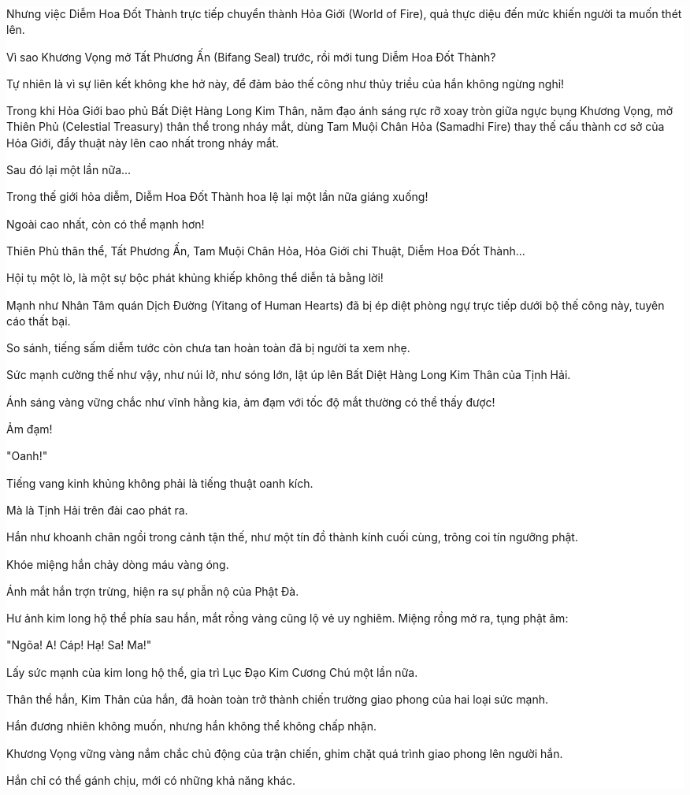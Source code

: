 Nhưng việc Diễm Hoa Đốt Thành trực tiếp chuyển thành Hỏa Giới (World of Fire), quả thực diệu đến mức khiến người ta muốn thét lên.

Vì sao Khương Vọng mở Tất Phương Ấn (Bifang Seal) trước, rồi mới tung Diễm Hoa Đốt Thành?

Tự nhiên là vì sự liên kết không khe hở này, để đảm bảo thế công như thủy triều của hắn không ngừng nghỉ!

Trong khi Hỏa Giới bao phủ Bất Diệt Hàng Long Kim Thân, năm đạo ánh sáng rực rỡ xoay tròn giữa ngực bụng Khương Vọng, mở Thiên Phủ (Celestial Treasury) thân thể trong nháy mắt, dùng Tam Muội Chân Hỏa (Samadhi Fire) thay thế cấu thành cơ sở của Hỏa Giới, đẩy thuật này lên cao nhất trong nháy mắt.

Sau đó lại một lần nữa...

Trong thế giới hỏa diễm, Diễm Hoa Đốt Thành hoa lệ lại một lần nữa giáng xuống!

Ngoài cao nhất, còn có thể mạnh hơn!

Thiên Phủ thân thể, Tất Phương Ấn, Tam Muội Chân Hỏa, Hỏa Giới chi Thuật, Diễm Hoa Đốt Thành...

Hội tụ một lò, là một sự bộc phát khủng khiếp không thể diễn tả bằng lời!

Mạnh như Nhân Tâm quán Dịch Đường (Yitang of Human Hearts) đã bị ép diệt phòng ngự trực tiếp dưới bộ thế công này, tuyên cáo thất bại.

So sánh, tiếng sấm diễm tước còn chưa tan hoàn toàn đã bị người ta xem nhẹ.

Sức mạnh cường thế như vậy, như núi lở, như sóng lớn, lật úp lên Bất Diệt Hàng Long Kim Thân của Tịnh Hải.

Ánh sáng vàng vững chắc như vĩnh hằng kia, ảm đạm với tốc độ mắt thường có thể thấy được!

Ảm đạm!

"Oanh!"

Tiếng vang kinh khủng không phải là tiếng thuật oanh kích.

Mà là Tịnh Hải trên đài cao phát ra.

Hắn như khoanh chân ngồi trong cảnh tận thế, như một tín đồ thành kính cuối cùng, trông coi tín ngưỡng phật.

Khóe miệng hắn chảy dòng máu vàng óng.

Ánh mắt hắn trợn trừng, hiện ra sự phẫn nộ của Phật Đà.

Hư ảnh kim long hộ thể phía sau hắn, mắt rồng vàng cũng lộ vẻ uy nghiêm. Miệng rồng mở ra, tụng phật âm:

"Ngõa! A! Cáp! Hạ! Sa! Ma!"

Lấy sức mạnh của kim long hộ thể, gia trì Lục Đạo Kim Cương Chú một lần nữa.

Thân thể hắn, Kim Thân của hắn, đã hoàn toàn trở thành chiến trường giao phong của hai loại sức mạnh.

Hắn đương nhiên không muốn, nhưng hắn không thể không chấp nhận.

Khương Vọng vững vàng nắm chắc chủ động của trận chiến, ghim chặt quá trình giao phong lên người hắn.

Hắn chỉ có thể gánh chịu, mới có những khả năng khác.
